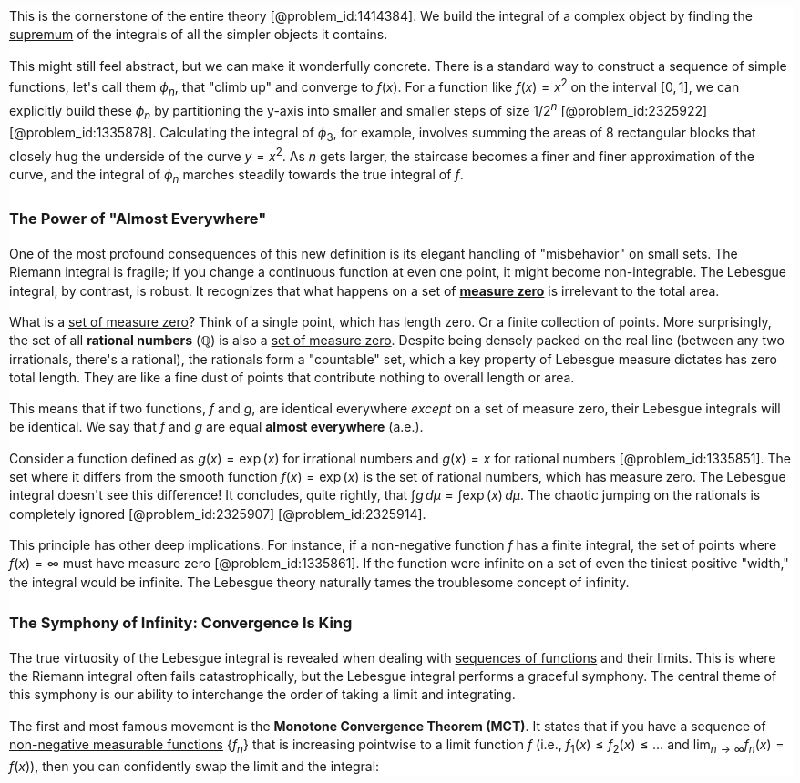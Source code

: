 This is the cornerstone of the entire theory [@problem_id:1414384]. We build the integral of a complex object by finding the [supremum](@article_id:140018) of the integrals of all the simpler objects it contains.

This might still feel abstract, but we can make it wonderfully concrete. There is a standard way to construct a sequence of simple functions, let's call them $\phi_n$, that "climb up" and converge to $f(x)$. For a function like $f(x) = x^2$ on the interval $[0,1]$, we can explicitly build these $\phi_n$ by partitioning the y-axis into smaller and smaller steps of size $1/2^n$ [@problem_id:2325922] [@problem_id:1335878]. Calculating the integral of $\phi_3$, for example, involves summing the areas of 8 rectangular blocks that closely hug the underside of the curve $y=x^2$. As $n$ gets larger, the staircase becomes a finer and finer approximation of the curve, and the integral of $\phi_n$ marches steadily towards the true integral of $f$.

### The Power of "Almost Everywhere"

One of the most profound consequences of this new definition is its elegant handling of "misbehavior" on small sets. The Riemann integral is fragile; if you change a continuous function at even one point, it might become non-integrable. The Lebesgue integral, by contrast, is robust. It recognizes that what happens on a set of **[measure zero](@article_id:137370)** is irrelevant to the total area.

What is a [set of measure zero](@article_id:197721)? Think of a single point, which has length zero. Or a finite collection of points. More surprisingly, the set of all **rational numbers** ($\mathbb{Q}$) is also a [set of measure zero](@article_id:197721). Despite being densely packed on the real line (between any two irrationals, there's a rational), the rationals form a "countable" set, which a key property of Lebesgue measure dictates has zero total length. They are like a fine dust of points that contribute nothing to overall length or area.

This means that if two functions, $f$ and $g$, are identical everywhere *except* on a set of measure zero, their Lebesgue integrals will be identical. We say that $f$ and $g$ are equal **almost everywhere** (a.e.).

Consider a function defined as $g(x) = \exp(x)$ for irrational numbers and $g(x) = x$ for rational numbers [@problem_id:1335851]. The set where it differs from the smooth function $f(x) = \exp(x)$ is the set of rational numbers, which has [measure zero](@article_id:137370). The Lebesgue integral doesn't see this difference! It concludes, quite rightly, that $\int g \, d\mu = \int \exp(x) \, d\mu$. The chaotic jumping on the rationals is completely ignored [@problem_id:2325907] [@problem_id:2325914].

This principle has other deep implications. For instance, if a non-negative function $f$ has a finite integral, the set of points where $f(x) = \infty$ must have measure zero [@problem_id:1335861]. If the function were infinite on a set of even the tiniest positive "width," the integral would be infinite. The Lebesgue theory naturally tames the troublesome concept of infinity.

### The Symphony of Infinity: Convergence Is King

The true virtuosity of the Lebesgue integral is revealed when dealing with [sequences of functions](@article_id:145113) and their limits. This is where the Riemann integral often fails catastrophically, but the Lebesgue integral performs a graceful symphony. The central theme of this symphony is our ability to interchange the order of taking a limit and integrating.

The first and most famous movement is the **Monotone Convergence Theorem (MCT)**. It states that if you have a sequence of [non-negative measurable functions](@article_id:191652) $\{f_n\}$ that is increasing pointwise to a limit function $f$ (i.e., $f_1(x) \le f_2(x) \le \dots$ and $\lim_{n \to \infty} f_n(x) = f(x)$), then you can confidently swap the limit and the integral:
